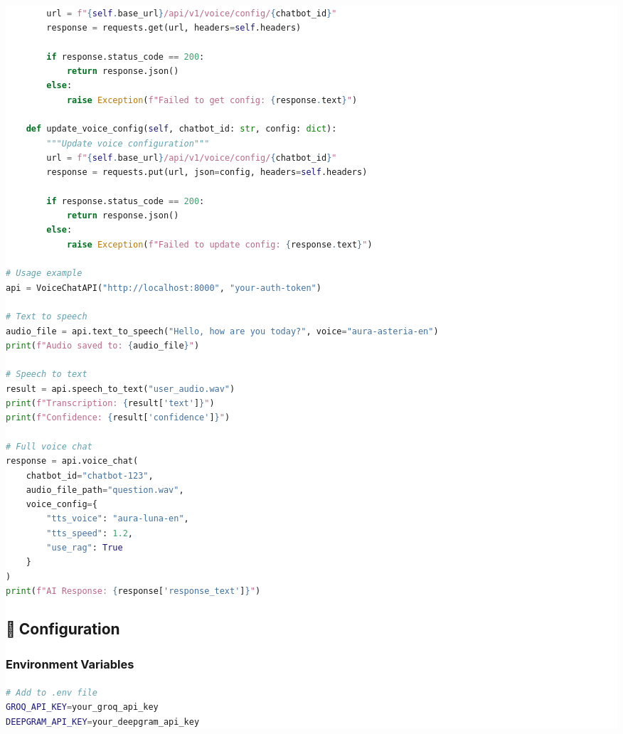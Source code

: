 ```python
        url = f"{self.base_url}/api/v1/voice/config/{chatbot_id}"
        response = requests.get(url, headers=self.headers)
        
        if response.status_code == 200:
            return response.json()
        else:
            raise Exception(f"Failed to get config: {response.text}")
    
    def update_voice_config(self, chatbot_id: str, config: dict):
        """Update voice configuration"""
        url = f"{self.base_url}/api/v1/voice/config/{chatbot_id}"
        response = requests.put(url, json=config, headers=self.headers)
        
        if response.status_code == 200:
            return response.json()
        else:
            raise Exception(f"Failed to update config: {response.text}")

# Usage example
api = VoiceChatAPI("http://localhost:8000", "your-auth-token")

# Text to speech
audio_file = api.text_to_speech("Hello, how are you today?", voice="aura-asteria-en")
print(f"Audio saved to: {audio_file}")

# Speech to text
result = api.speech_to_text("user_audio.wav")
print(f"Transcription: {result['text']}")
print(f"Confidence: {result['confidence']}")

# Full voice chat
response = api.voice_chat(
    chatbot_id="chatbot-123",
    audio_file_path="question.wav",
    voice_config={
        "tts_voice": "aura-luna-en",
        "tts_speed": 1.2,
        "use_rag": True
    }
)
print(f"AI Response: {response['response_text']}")
```

## 🔧 Configuration

### Environment Variables
```bash
# Add to .env file
GROQ_API_KEY=your_groq_api_key
DEEPGRAM_API_KEY=your_deepgram_api_key
```
